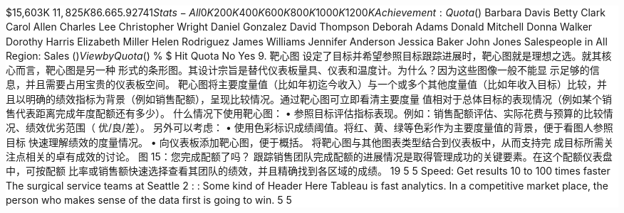 $15,603K
$11,825K
86.6%
65.9%
27
41
Stats- All
0K 200K 400K 600K 800K 1000K 1200K
Achievement: Quota (%) or Sales ($)
Barbara Davis
Betty Clark
Carol Allen
Charles Lee
Christopher Wright
Daniel Gonzalez
David Thompson
Deborah Adams
Donald Mitchell
Donna Walker
Dorothy Harris
Elizabeth Miller
Helen Rodriguez
James Williams
Jennifer Anderson
Jessica Baker
John Jones
Salespeople in All Region: Sales ($)
View by Quota (%) or Sales ($)
%
$
Hit Quota
No
Yes
9.
靶心图
设定了目标并希望参照目标跟踪进展时，靶心图就是理想之选。就其核心而言，靶心图是另一种
形式的条形图。其设计宗旨是替代仪表板量具、仪表和温度计。为什么？因为这些图像一般不能显
示足够的信息，并且需要占用宝贵的仪表板空间。
靶心图将主要度量值（比如年初迄今收入）与一个或多个其他度量值（比如年收入目标）比较，并
且以明确的绩效指标为背景（例如销售配额），呈现比较情况。通过靶心图可立即看清主要度量
值相对于总体目标的表现情况（例如某个销售代表距离完成年度配额还有多少）。
什么情况下使用靶心图：
• 参照目标评估指标表现。例如：销售配额评估、实际花费与预算的比较情况、绩效优劣范围（
优/良/差）。
另外可以考虑：
• 使用色彩标识成绩阈值。将红、黄、绿等色彩作为主要度量值的背景，便于看图人参照目标
快速理解绩效的度量情况。
• 向仪表板添加靶心图，便于概括。 将靶心图与其他图表类型结合到仪表板中，从而支持完
成目标所需关注点相关的卓有成效的讨论。
图 15：您完成配额了吗？
跟踪销售团队完成配额的进展情况是取得管理成功的关键要素。在这个配额仪表盘中，可按配额
比率或销售额快速选择查看其团队的绩效，并且精确找到各区域的成绩。 
19
5
5
Speed: Get results
10 to 100 times faster
The surgical service teams at Seattle
2 : : Some kind of Header Here
Tableau is fast analytics. In a competitive market
place, the person who makes sense of the data
first is going to win.
5
5
